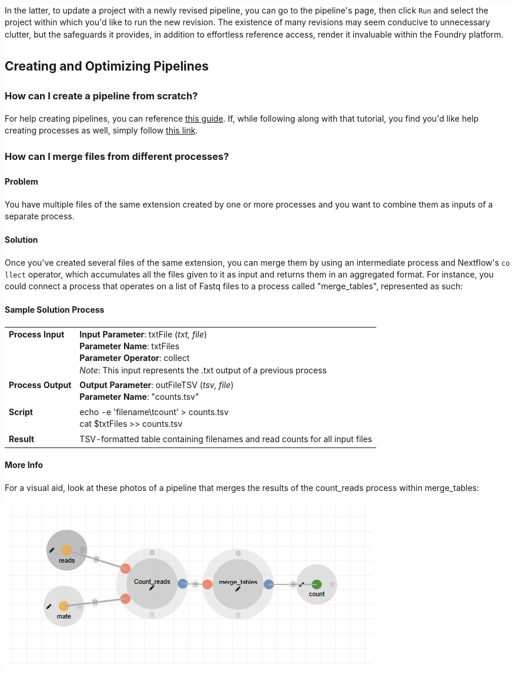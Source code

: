 In the latter, to update a project with a newly revised pipeline, you can go to the pipeline's page, then click `Run` and select the project within which you'd like to run the new revision. The existence of many revisions may seem conducive to unnecessary clutter, but the safeguards it provides, in addition to effortless reference access, render it invaluable within the Foundry platform.

## Creating and Optimizing Pipelines

### How can I create a pipeline from scratch?

For help creating pipelines, you can reference [this guide](pipeline_guide.md). If, while following along with that tutorial, you find you'd like help creating processes as well, simply follow [this link](process.md).

### How can I merge files from different processes?

#### Problem
You have multiple files of the same extension created by one or more processes and you want to combine them as inputs of a separate process.


#### Solution
Once you've created several files of the same extension, you can merge them by using an intermediate process and Nextflow's `collect` operator, which accumulates all the files given to it as input and returns them in an aggregated format. For instance, you could connect a process that operates on a list of Fastq files to a process called "merge_tables", represented as such:

#### Sample Solution Process

|                  |                  |
| ---------------- | ---------------- |
| **Process Input**   | **Input Parameter**: txtFile (*txt, file*)<br> **Parameter Name**: txtFiles <br> **Parameter Operator**: collect <br> *Note*: This input represents the .txt output of a previous process |
| **Process Output**   | **Output Parameter**: outFileTSV (*tsv, file*) <br> **Parameter Name**: "counts.tsv"   |
| **Script**           | echo -e 'filename\tcount' > counts.tsv <br> cat $txtFiles >> counts.tsv |
| **Result**           | TSV-formatted table containing filenames and read counts for all input files |


#### More Info
For a visual aid, look at these photos of a pipeline that merges the results of the count_reads process within merge_tables:

![image](../images/merge_pipeline.png)